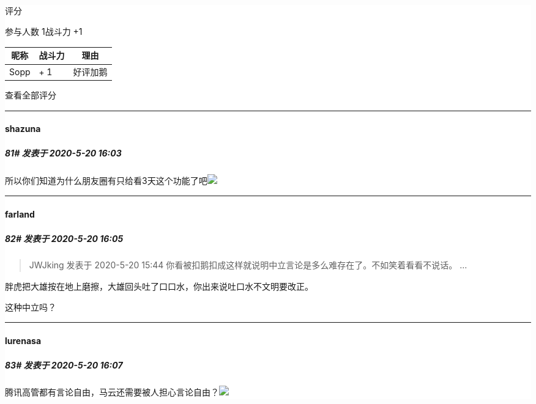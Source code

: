 评分





 参与人数 1战斗力 +1

|昵称|战斗力|理由|
|----|---|---|
| Sopp| + 1|好评加鹅|



查看全部评分






-----

####  shazuna  
##### 81#       发表于 2020-5-20 16:03




所以你们知道为什么朋友圈有只给看3天这个功能了吧<img src="https://static.saraba1st.com/image/smiley/face2017/053.png" referrerpolicy="no-referrer">







-----

####  farland  
##### 82#       发表于 2020-5-20 16:05



<blockquote>JWJking 发表于 2020-5-20 15:44
你看被扣鹅扣成这样就说明中立言论是多么难存在了。不如笑着看看不说话。 ...</blockquote>
胖虎把大雄按在地上磨擦，大雄回头吐了口口水，你出来说吐口水不文明要改正。


这种中立吗？







-----

####  lurenasa  
##### 83#       发表于 2020-5-20 16:07




腾讯高管都有言论自由，马云还需要被人担心言论自由？<img src="https://static.saraba1st.com/image/smiley/face2017/037.png" referrerpolicy="no-referrer">
